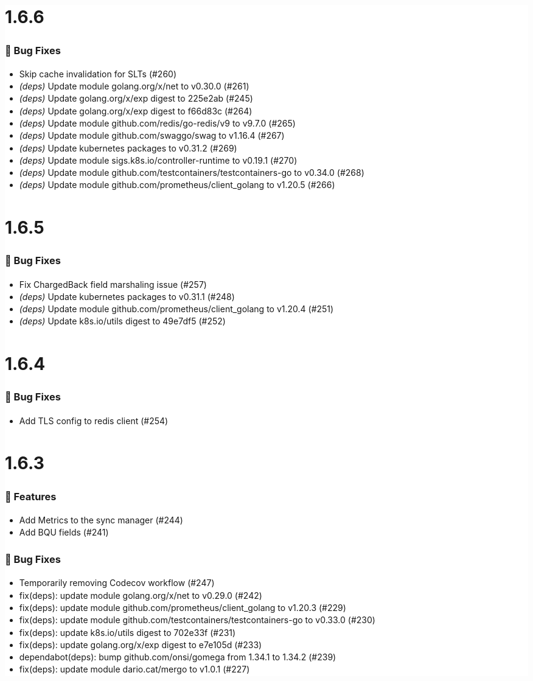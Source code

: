 # 1.6.6

### 🐛 Bug Fixes

- Skip cache invalidation for SLTs (#260)
- *(deps)* Update module golang.org/x/net to v0.30.0 (#261)
- *(deps)* Update golang.org/x/exp digest to 225e2ab (#245)
- *(deps)* Update golang.org/x/exp digest to f66d83c (#264)
- *(deps)* Update module github.com/redis/go-redis/v9 to v9.7.0 (#265)
- *(deps)* Update module github.com/swaggo/swag to v1.16.4 (#267)
- *(deps)* Update kubernetes packages to v0.31.2 (#269)
- *(deps)* Update module sigs.k8s.io/controller-runtime to v0.19.1 (#270)
- *(deps)* Update module github.com/testcontainers/testcontainers-go to v0.34.0 (#268)
- *(deps)* Update module github.com/prometheus/client_golang to v1.20.5 (#266)


# 1.6.5

### 🐛 Bug Fixes

- Fix ChargedBack field marshaling issue (#257)
- *(deps)* Update kubernetes packages to v0.31.1 (#248)
- *(deps)* Update module github.com/prometheus/client_golang to v1.20.4 (#251)
- *(deps)* Update k8s.io/utils digest to 49e7df5 (#252)


# 1.6.4

### 🐛 Bug Fixes

- Add TLS config to redis client (#254)


# 1.6.3

### 🚀 Features

- Add Metrics to the sync manager (#244)
- Add BQU fields (#241)


### 🐛 Bug Fixes

- Temporarily removing Codecov workflow (#247)
- fix(deps): update module golang.org/x/net to v0.29.0 (#242)
- fix(deps): update module github.com/prometheus/client_golang to v1.20.3 (#229)
- fix(deps): update module github.com/testcontainers/testcontainers-go to v0.33.0 (#230)
- fix(deps): update k8s.io/utils digest to 702e33f (#231)
- fix(deps): update golang.org/x/exp digest to e7e105d (#233)
- dependabot(deps): bump github.com/onsi/gomega from 1.34.1 to 1.34.2 (#239)
- fix(deps): update module dario.cat/mergo to v1.0.1 (#227)

